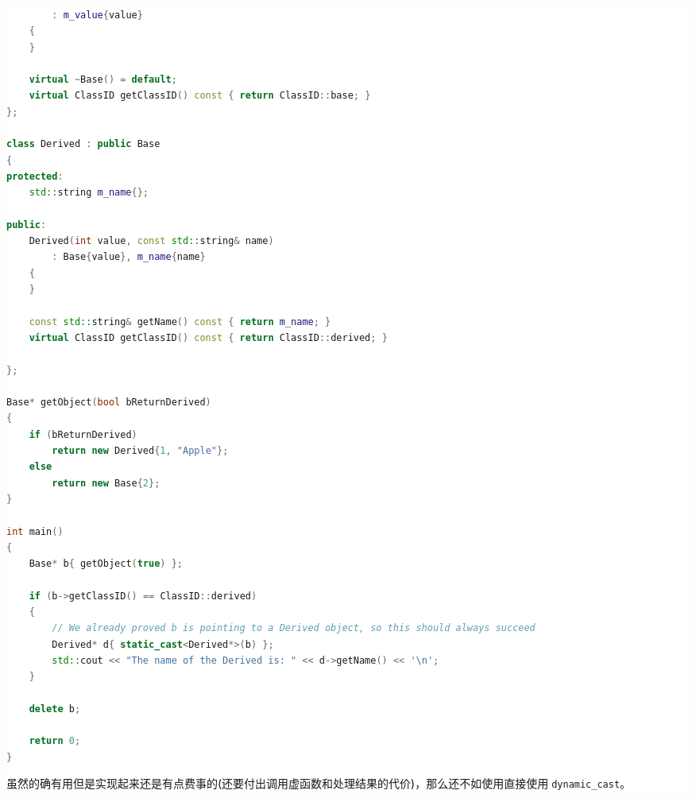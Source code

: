 ```cpp
		: m_value{value}
	{
	}

	virtual ~Base() = default;
	virtual ClassID getClassID() const { return ClassID::base; }
};

class Derived : public Base
{
protected:
	std::string m_name{};

public:
	Derived(int value, const std::string& name)
		: Base{value}, m_name{name}
	{
	}

	const std::string& getName() const { return m_name; }
	virtual ClassID getClassID() const { return ClassID::derived; }

};

Base* getObject(bool bReturnDerived)
{
	if (bReturnDerived)
		return new Derived{1, "Apple"};
	else
		return new Base{2};
}

int main()
{
	Base* b{ getObject(true) };

	if (b->getClassID() == ClassID::derived)
	{
		// We already proved b is pointing to a Derived object, so this should always succeed
		Derived* d{ static_cast<Derived*>(b) };
		std::cout << "The name of the Derived is: " << d->getName() << '\n';
	}

	delete b;

	return 0;
}
```

虽然的确有用但是实现起来还是有点费事的(还要付出调用虚函数和处理结果的代价)，那么还不如使用直接使用 `dynamic_cast`。

